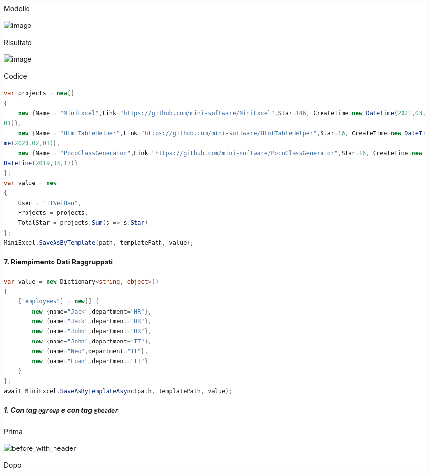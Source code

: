 Modello

![image](https://user-images.githubusercontent.com/12729184/115068623-12073280-9f25-11eb-9124-f4b3efcdb2a7.png)


Risultato

![image](https://user-images.githubusercontent.com/12729184/115068639-1a5f6d80-9f25-11eb-9f45-27c434d19a78.png)

Codice




```csharp
var projects = new[]
{
    new {Name = "MiniExcel",Link="https://github.com/mini-software/MiniExcel",Star=146, CreateTime=new DateTime(2021,03,01)},
    new {Name = "HtmlTableHelper",Link="https://github.com/mini-software/HtmlTableHelper",Star=16, CreateTime=new DateTime(2020,02,01)},
    new {Name = "PocoClassGenerator",Link="https://github.com/mini-software/PocoClassGenerator",Star=16, CreateTime=new DateTime(2019,03,17)}
};
var value = new
{
    User = "ITWeiHan",
    Projects = projects,
    TotalStar = projects.Sum(s => s.Star)
};
MiniExcel.SaveAsByTemplate(path, templatePath, value);
```
#### 7. Riempimento Dati Raggruppati


```csharp
var value = new Dictionary<string, object>()
{
    ["employees"] = new[] {
        new {name="Jack",department="HR"},
        new {name="Jack",department="HR"},
        new {name="John",department="HR"},
        new {name="John",department="IT"},
        new {name="Neo",department="IT"},
        new {name="Loan",department="IT"}
    }
};
await MiniExcel.SaveAsByTemplateAsync(path, templatePath, value);
```
##### 1. Con tag `@group` e con tag `@header`

Prima

![before_with_header](https://user-images.githubusercontent.com/38832863/218646717-21b9d57a-2be2-4e9a-801b-ae212231d2b4.PNG)

Dopo
